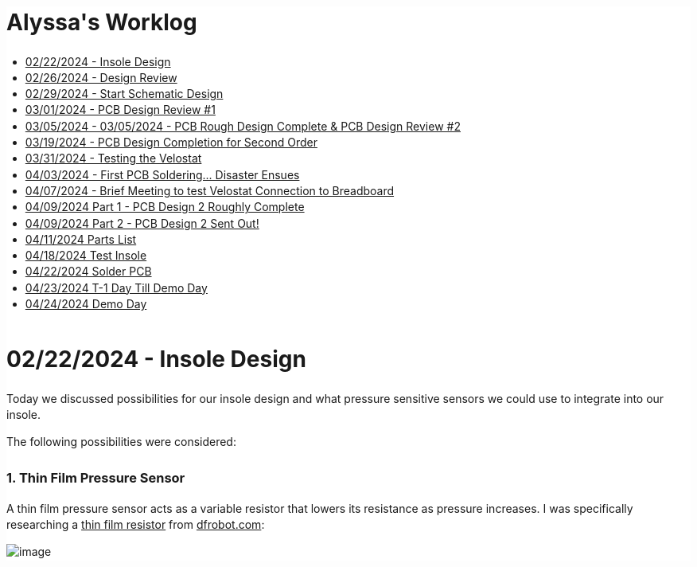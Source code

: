 # Alyssa's Worklog
- [02/22/2024 - Insole Design](https://github.com/ECE-445/smart-insole/blob/main/notebooks/azh4/README.md#02222024---insole-design)
- [02/26/2024 - Design Review](https://github.com/ECE-445/smart-insole/blob/main/notebooks/azh4/README.md#02262024---design-review)
- [02/29/2024 - Start Schematic Design](https://github.com/ECE-445/smart-insole/blob/main/notebooks/azh4/README.md#02292024---start-schematic-design)
- [03/01/2024 - PCB Design Review #1](https://github.com/ECE-445/smart-insole/blob/main/notebooks/azh4/README.md#03012024---pcb-design-review-1)
- [03/05/2024 - 03/05/2024 - PCB Rough Design Complete & PCB Design Review #2](https://github.com/ECE-445/smart-insole/blob/main/notebooks/azh4/README.md#03052024---pcb-rough-design-complete--pcb-design-review-2)
- [03/19/2024 - PCB Design Completion for Second Order](https://github.com/ECE-445/smart-insole/blob/main/notebooks/azh4/README.md#03192024---pcb-design-completion-for-second-order)
- [03/31/2024 - Testing the Velostat](https://github.com/ECE-445/smart-insole/blob/main/notebooks/azh4/README.md#03312024---testing-the-velostat)
- [04/03/2024 - First PCB Soldering... Disaster Ensues](https://github.com/ECE-445/smart-insole/blob/main/notebooks/azh4/README.md#04032024---first-pcb-soldering-disaster-ensues)
- [04/07/2024 - Brief Meeting to test Velostat Connection to Breadboard](https://github.com/ECE-445/smart-insole/blob/main/notebooks/azh4/README.md#04072024---brief-meeting-to-test-velostat-connection-to-breadboard)
- [04/09/2024 Part 1 - PCB Design 2 Roughly Complete](https://github.com/ECE-445/smart-insole/blob/main/notebooks/azh4/README.md#04092024-part-1---pcb-design-2-roughly-complete)
- [04/09/2024 Part 2 - PCB Design 2 Sent Out!](https://github.com/ECE-445/smart-insole/blob/main/notebooks/azh4/README.md#04092024-part-2---pcb-design-2-sent-out)
- [04/11/2024 Parts List](https://github.com/ECE-445/smart-insole/blob/main/notebooks/azh4/README.md#04112024-parts-list)
- [04/18/2024 Test Insole](https://github.com/ECE-445/smart-insole/blob/main/notebooks/azh4/README.md#04182024-test-insole)
- [04/22/2024 Solder PCB](https://github.com/ECE-445/smart-insole/blob/main/notebooks/azh4/README.md#04222024-solder-pcb)
- [04/23/2024 T-1 Day Till Demo Day](https://github.com/ECE-445/smart-insole/blob/main/notebooks/azh4/README.md#04232024-t-1-day-till-demo-day)
- [04/24/2024 Demo Day](https://github.com/ECE-445/smart-insole/blob/main/notebooks/azh4/README.md#04242024-demo-day)

# 02/22/2024 - Insole Design
Today we discussed possibilities for our insole design and what pressure sensitive sensors we could use to integrate into our insole.

The following possibilities were considered:

### 1. Thin Film Pressure Sensor

A thin film pressure sensor acts as a variable resistor that lowers its resistance as pressure increases. I was specifically researching a [thin film resistor](https://www.dfrobot.com/product-1846.html) from [dfrobot.com](http://dfrobot.com):

<img width="641" alt="image" src="https://github.com/ECE-445/smart-insole/assets/155053885/f0ad98bd-b1d3-4e14-8efe-b36f4c842490">
